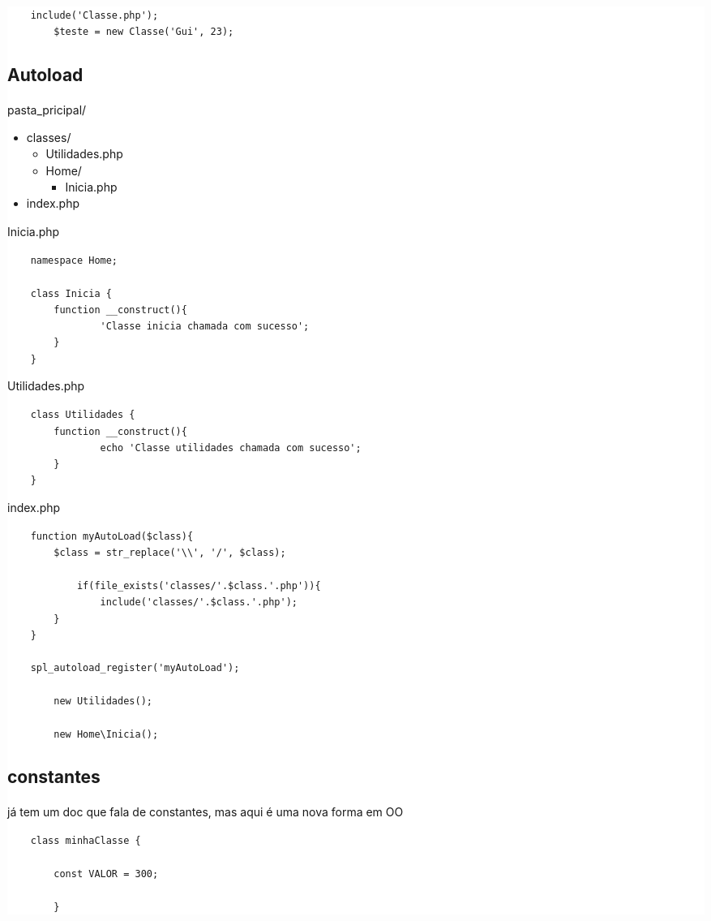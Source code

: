   		include('Classe.php');
    		$teste = new Classe('Gui', 23);

## Autoload
pasta_pricipal/
- classes/
	- Utilidades.php
	- Home/
		- Inicia.php
- index.php


Inicia.php

  		namespace Home;

		class Inicia {
  			function __construct(){
     				'Classe inicia chamada com sucesso';
			}
		}

Utilidades.php

		class Utilidades {
  			function __construct(){
     				echo 'Classe utilidades chamada com sucesso';
			}
		}

  index.php

  		function myAutoLoad($class){
			$class = str_replace('\\', '/', $class);
    
    			if(file_exists('classes/'.$class.'.php')){
       				include('classes/'.$class.'.php');
			}
		}

  		spl_autoload_register('myAutoLoad');

    		new Utilidades();

      		new Home\Inicia();

 ## constantes 
já tem um doc que fala de constantes, mas aqui é uma nova forma em OO

 		class minhaClasse {
   
   			const VALOR = 300;
      
     		}
 
